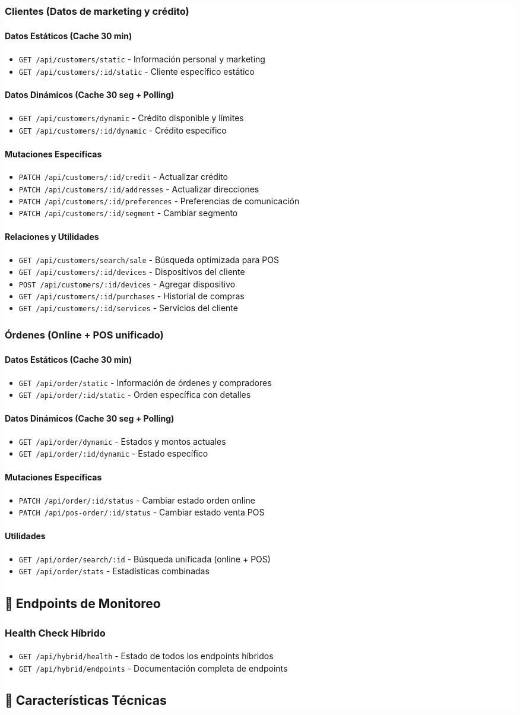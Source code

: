 ### **Clientes** (Datos de marketing y crédito)

#### Datos Estáticos (Cache 30 min)
- `GET /api/customers/static` - Información personal y marketing
- `GET /api/customers/:id/static` - Cliente específico estático

#### Datos Dinámicos (Cache 30 seg + Polling)  
- `GET /api/customers/dynamic` - Crédito disponible y límites
- `GET /api/customers/:id/dynamic` - Crédito específico

#### Mutaciones Específicas
- `PATCH /api/customers/:id/credit` - Actualizar crédito
- `PATCH /api/customers/:id/addresses` - Actualizar direcciones
- `PATCH /api/customers/:id/preferences` - Preferencias de comunicación
- `PATCH /api/customers/:id/segment` - Cambiar segmento

#### Relaciones y Utilidades
- `GET /api/customers/search/sale` - Búsqueda optimizada para POS
- `GET /api/customers/:id/devices` - Dispositivos del cliente
- `POST /api/customers/:id/devices` - Agregar dispositivo
- `GET /api/customers/:id/purchases` - Historial de compras
- `GET /api/customers/:id/services` - Servicios del cliente

### **Órdenes** (Online + POS unificado)

#### Datos Estáticos (Cache 30 min)
- `GET /api/order/static` - Información de órdenes y compradores
- `GET /api/order/:id/static` - Orden específica con detalles

#### Datos Dinámicos (Cache 30 seg + Polling)
- `GET /api/order/dynamic` - Estados y montos actuales
- `GET /api/order/:id/dynamic` - Estado específico

#### Mutaciones Específicas
- `PATCH /api/order/:id/status` - Cambiar estado orden online
- `PATCH /api/pos-order/:id/status` - Cambiar estado venta POS

#### Utilidades
- `GET /api/order/search/:id` - Búsqueda unificada (online + POS)
- `GET /api/order/stats` - Estadísticas combinadas

## 🔧 Endpoints de Monitoreo

### Health Check Híbrido
- `GET /api/hybrid/health` - Estado de todos los endpoints híbridos
- `GET /api/hybrid/endpoints` - Documentación completa de endpoints

## 🚀 Características Técnicas

